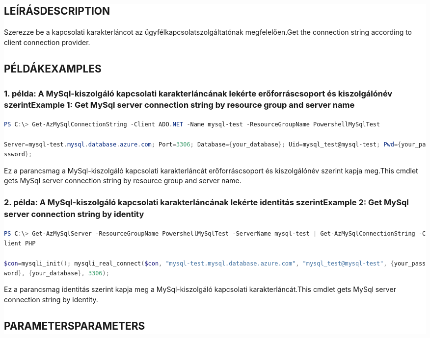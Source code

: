 ## <span data-ttu-id="5f62f-107">LEÍRÁS</span><span class="sxs-lookup"><span data-stu-id="5f62f-107">DESCRIPTION</span></span>
<span data-ttu-id="5f62f-108">Szerezze be a kapcsolati karakterláncot az ügyfélkapcsolatszolgáltatónak megfelelően.</span><span class="sxs-lookup"><span data-stu-id="5f62f-108">Get the connection string according to client connection provider.</span></span>

## <span data-ttu-id="5f62f-109">PÉLDÁK</span><span class="sxs-lookup"><span data-stu-id="5f62f-109">EXAMPLES</span></span>

### <span data-ttu-id="5f62f-110">1. példa: A MySql-kiszolgáló kapcsolati karakterláncának lekérte erőforráscsoport és kiszolgálónév szerint</span><span class="sxs-lookup"><span data-stu-id="5f62f-110">Example 1: Get MySql server connection string by resource group and server name</span></span>
```powershell
PS C:\> Get-AzMySqlConnectionString -Client ADO.NET -Name mysql-test -ResourceGroupName PowershellMySqlTest

Server=mysql-test.mysql.database.azure.com; Port=3306; Database={your_database}; Uid=mysql_test@mysql-test; Pwd={your_password};
```

<span data-ttu-id="5f62f-111">Ez a parancsmag a MySql-kiszolgáló kapcsolati karakterláncát erőforráscsoport és kiszolgálónév szerint kapja meg.</span><span class="sxs-lookup"><span data-stu-id="5f62f-111">This cmdlet gets MySql server connection string by resource group and server name.</span></span>

### <span data-ttu-id="5f62f-112">2. példa: A MySql-kiszolgáló kapcsolati karakterláncának lekérte identitás szerint</span><span class="sxs-lookup"><span data-stu-id="5f62f-112">Example 2: Get MySql server connection string by identity</span></span>
```powershell
PS C:\> Get-AzMySqlServer -ResourceGroupName PowershellMySqlTest -ServerName mysql-test | Get-AzMySqlConnectionString -Client PHP

$con=mysqli_init(); mysqli_real_connect($con, "mysql-test.mysql.database.azure.com", "mysql_test@mysql-test", {your_password}, {your_database}, 3306);
```

<span data-ttu-id="5f62f-113">Ez a parancsmag identitás szerint kapja meg a MySql-kiszolgáló kapcsolati karakterláncát.</span><span class="sxs-lookup"><span data-stu-id="5f62f-113">This cmdlet gets MySql server connection string by identity.</span></span>

## <span data-ttu-id="5f62f-114">PARAMETERS</span><span class="sxs-lookup"><span data-stu-id="5f62f-114">PARAMETERS</span></span>
